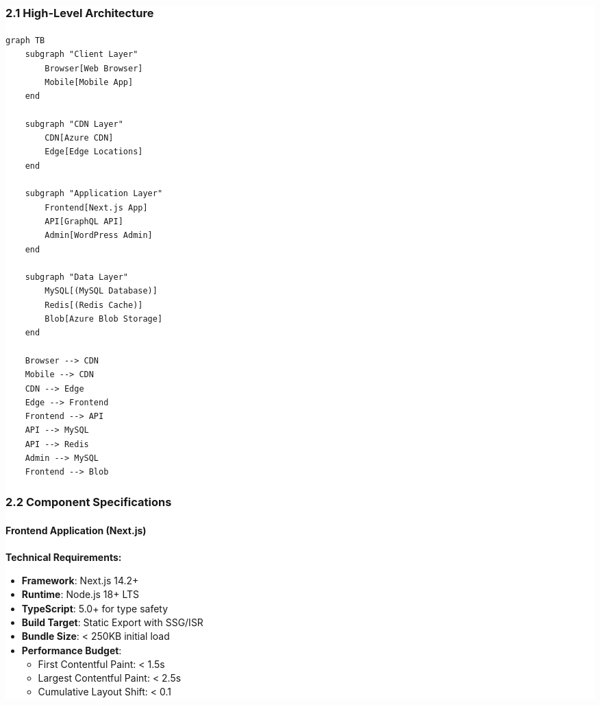 ### 2.1 High-Level Architecture

```mermaid
graph TB
    subgraph "Client Layer"
        Browser[Web Browser]
        Mobile[Mobile App]
    end
    
    subgraph "CDN Layer"
        CDN[Azure CDN]
        Edge[Edge Locations]
    end
    
    subgraph "Application Layer"
        Frontend[Next.js App]
        API[GraphQL API]
        Admin[WordPress Admin]
    end
    
    subgraph "Data Layer"
        MySQL[(MySQL Database)]
        Redis[(Redis Cache)]
        Blob[Azure Blob Storage]
    end
    
    Browser --> CDN
    Mobile --> CDN
    CDN --> Edge
    Edge --> Frontend
    Frontend --> API
    API --> MySQL
    API --> Redis
    Admin --> MySQL
    Frontend --> Blob
```

### 2.2 Component Specifications

#### Frontend Application (Next.js)
**Technical Requirements:**
- **Framework**: Next.js 14.2+
- **Runtime**: Node.js 18+ LTS
- **TypeScript**: 5.0+ for type safety
- **Build Target**: Static Export with SSG/ISR
- **Bundle Size**: < 250KB initial load
- **Performance Budget**: 
  - First Contentful Paint: < 1.5s
  - Largest Contentful Paint: < 2.5s
  - Cumulative Layout Shift: < 0.1
